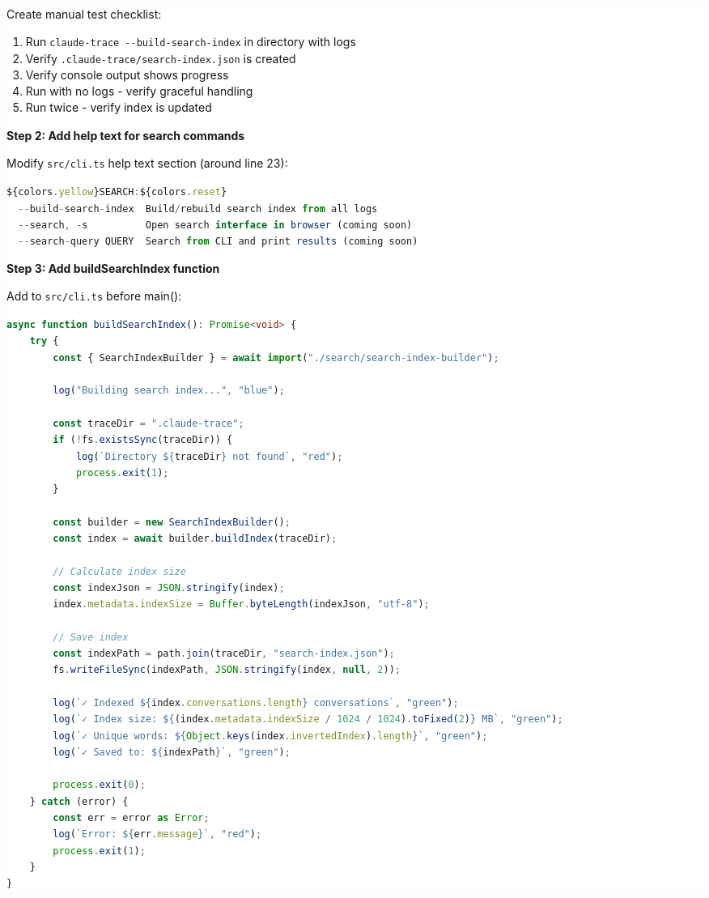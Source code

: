 Create manual test checklist:

1. Run `claude-trace --build-search-index` in directory with logs
2. Verify `.claude-trace/search-index.json` is created
3. Verify console output shows progress
4. Run with no logs - verify graceful handling
5. Run twice - verify index is updated

**Step 2: Add help text for search commands**

Modify `src/cli.ts` help text section (around line 23):

```typescript
${colors.yellow}SEARCH:${colors.reset}
  --build-search-index  Build/rebuild search index from all logs
  --search, -s          Open search interface in browser (coming soon)
  --search-query QUERY  Search from CLI and print results (coming soon)
```

**Step 3: Add buildSearchIndex function**

Add to `src/cli.ts` before main():

```typescript
async function buildSearchIndex(): Promise<void> {
	try {
		const { SearchIndexBuilder } = await import("./search/search-index-builder");

		log("Building search index...", "blue");

		const traceDir = ".claude-trace";
		if (!fs.existsSync(traceDir)) {
			log(`Directory ${traceDir} not found`, "red");
			process.exit(1);
		}

		const builder = new SearchIndexBuilder();
		const index = await builder.buildIndex(traceDir);

		// Calculate index size
		const indexJson = JSON.stringify(index);
		index.metadata.indexSize = Buffer.byteLength(indexJson, "utf-8");

		// Save index
		const indexPath = path.join(traceDir, "search-index.json");
		fs.writeFileSync(indexPath, JSON.stringify(index, null, 2));

		log(`✓ Indexed ${index.conversations.length} conversations`, "green");
		log(`✓ Index size: ${(index.metadata.indexSize / 1024 / 1024).toFixed(2)} MB`, "green");
		log(`✓ Unique words: ${Object.keys(index.invertedIndex).length}`, "green");
		log(`✓ Saved to: ${indexPath}`, "green");

		process.exit(0);
	} catch (error) {
		const err = error as Error;
		log(`Error: ${err.message}`, "red");
		process.exit(1);
	}
}
```
